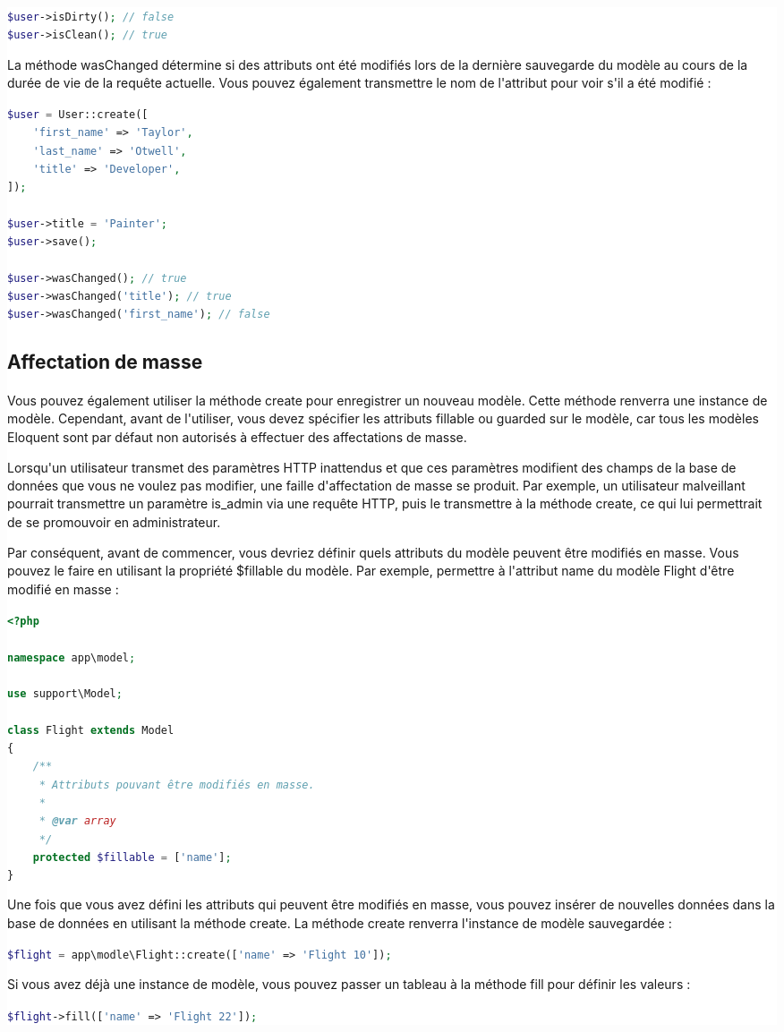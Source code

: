 ```php
$user->isDirty(); // false
$user->isClean(); // true
```
La méthode wasChanged détermine si des attributs ont été modifiés lors de la dernière sauvegarde du modèle au cours de la durée de vie de la requête actuelle. Vous pouvez également transmettre le nom de l'attribut pour voir s'il a été modifié :
```php
$user = User::create([
    'first_name' => 'Taylor',
    'last_name' => 'Otwell',
    'title' => 'Developer',
]);

$user->title = 'Painter';
$user->save();

$user->wasChanged(); // true
$user->wasChanged('title'); // true
$user->wasChanged('first_name'); // false
```

## Affectation de masse
Vous pouvez également utiliser la méthode create pour enregistrer un nouveau modèle. Cette méthode renverra une instance de modèle. Cependant, avant de l'utiliser, vous devez spécifier les attributs fillable ou guarded sur le modèle, car tous les modèles Eloquent sont par défaut non autorisés à effectuer des affectations de masse.

Lorsqu'un utilisateur transmet des paramètres HTTP inattendus et que ces paramètres modifient des champs de la base de données que vous ne voulez pas modifier, une faille d'affectation de masse se produit. Par exemple, un utilisateur malveillant pourrait transmettre un paramètre is_admin via une requête HTTP, puis le transmettre à la méthode create, ce qui lui permettrait de se promouvoir en administrateur.

Par conséquent, avant de commencer, vous devriez définir quels attributs du modèle peuvent être modifiés en masse. Vous pouvez le faire en utilisant la propriété $fillable du modèle. Par exemple, permettre à l'attribut name du modèle Flight d'être modifié en masse :
```php
<?php

namespace app\model;

use support\Model;

class Flight extends Model
{
    /**
     * Attributs pouvant être modifiés en masse.
     *
     * @var array
     */
    protected $fillable = ['name'];
}

```
Une fois que vous avez défini les attributs qui peuvent être modifiés en masse, vous pouvez insérer de nouvelles données dans la base de données en utilisant la méthode create. La méthode create renverra l'instance de modèle sauvegardée :
```php
$flight = app\modle\Flight::create(['name' => 'Flight 10']);
```
Si vous avez déjà une instance de modèle, vous pouvez passer un tableau à la méthode fill pour définir les valeurs :
```php
$flight->fill(['name' => 'Flight 22']);
```